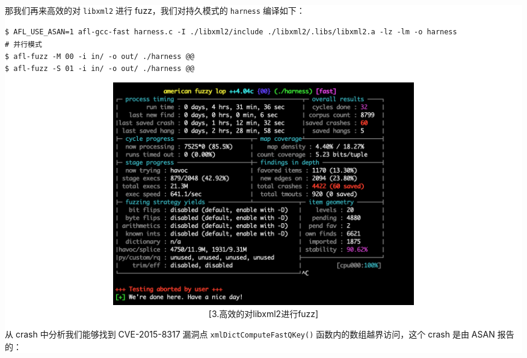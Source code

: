 那我们再来高效的对 `libxml2` 进行 fuzz，我们对持久模式的 `harness` 编译如下：
```
$ AFL_USE_ASAN=1 afl-gcc-fast harness.c -I ./libxml2/include ./libxml2/.libs/libxml2.a -lz -lm -o harness
# 并行模式
$ afl-fuzz -M 00 -i in/ -o out/ ./harness @@
$ afl-fuzz -S 01 -i in/ -o out/ ./harness @@
```

<div align="center">
<img src="images/effective-fuzz-libxml2.png" width=500>
</br>[3.高效的对libxml2进行fuzz]
</div>

从 crash 中分析我们能够找到 CVE-2015-8317 漏洞点 `xmlDictComputeFastQKey()` 函数内的数组越界访问，这个 crash 是由 ASAN 报告的：
<div align="center">